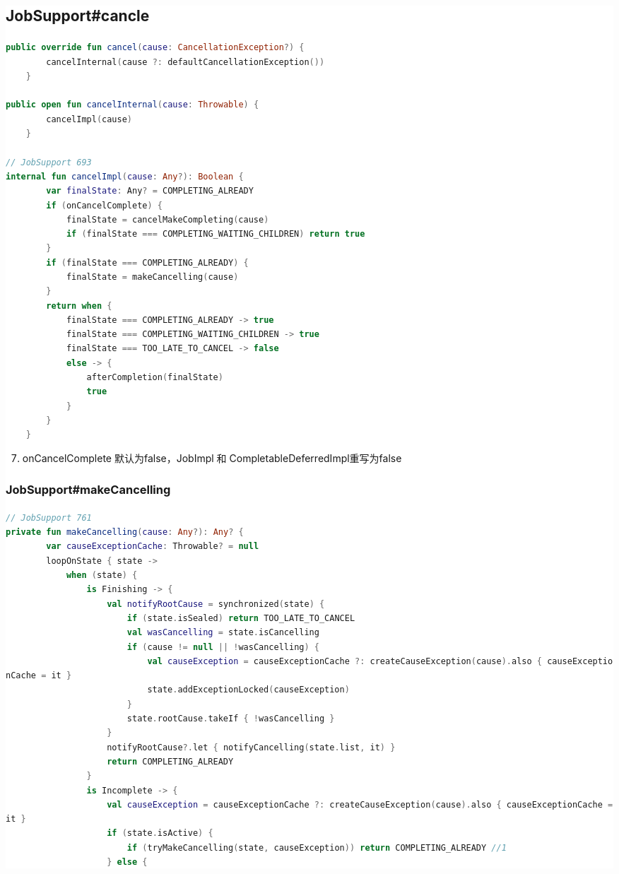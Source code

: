 ## JobSupport#cancle

``` kotlin
public override fun cancel(cause: CancellationException?) {
        cancelInternal(cause ?: defaultCancellationException())
    }

public open fun cancelInternal(cause: Throwable) {
        cancelImpl(cause)
    }

// JobSupport 693
internal fun cancelImpl(cause: Any?): Boolean {
        var finalState: Any? = COMPLETING_ALREADY
        if (onCancelComplete) {
            finalState = cancelMakeCompleting(cause)
            if (finalState === COMPLETING_WAITING_CHILDREN) return true
        }
        if (finalState === COMPLETING_ALREADY) {
            finalState = makeCancelling(cause)
        }
        return when {
            finalState === COMPLETING_ALREADY -> true
            finalState === COMPLETING_WAITING_CHILDREN -> true
            finalState === TOO_LATE_TO_CANCEL -> false
            else -> {
                afterCompletion(finalState)
                true
            }
        }
    }

```

7. onCancelComplete 默认为false，JobImpl  和 CompletableDeferredImpl重写为false

### JobSupport#makeCancelling

``` kotlin
// JobSupport 761
private fun makeCancelling(cause: Any?): Any? {
        var causeExceptionCache: Throwable? = null 
        loopOnState { state ->
            when (state) {
                is Finishing -> {
                    val notifyRootCause = synchronized(state) {
                        if (state.isSealed) return TOO_LATE_TO_CANCEL
                        val wasCancelling = state.isCancelling 
                        if (cause != null || !wasCancelling) {
                            val causeException = causeExceptionCache ?: createCauseException(cause).also { causeExceptionCache = it }
                            state.addExceptionLocked(causeException)
                        }
                        state.rootCause.takeIf { !wasCancelling }
                    }
                    notifyRootCause?.let { notifyCancelling(state.list, it) }
                    return COMPLETING_ALREADY
                }
                is Incomplete -> {
                    val causeException = causeExceptionCache ?: createCauseException(cause).also { causeExceptionCache = it }
                    if (state.isActive) {
                        if (tryMakeCancelling(state, causeException)) return COMPLETING_ALREADY //1
                    } else {
```